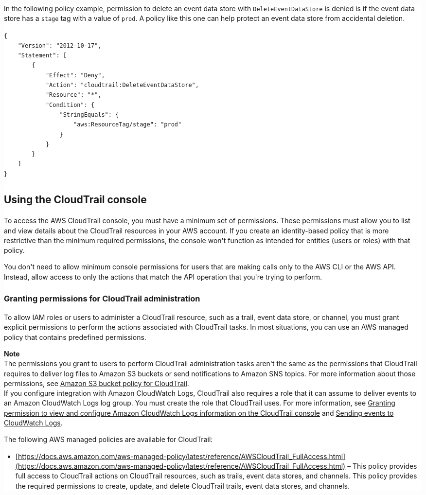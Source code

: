 In the following policy example, permission to delete an event data store with `DeleteEventDataStore` is denied is if the event data store has a `stage` tag with a value of `prod`\. A policy like this one can help protect an event data store from accidental deletion\.

```
{
    "Version": "2012-10-17",
    "Statement": [
        {
            "Effect": "Deny",
            "Action": "cloudtrail:DeleteEventDataStore",
            "Resource": "*",
            "Condition": {
                "StringEquals": {
                    "aws:ResourceTag/stage": "prod"
                }
            }
        }
    ]
}
```

## Using the CloudTrail console<a name="security_iam_id-based-policy-examples-console"></a>

To access the AWS CloudTrail console, you must have a minimum set of permissions\. These permissions must allow you to list and view details about the CloudTrail resources in your AWS account\. If you create an identity\-based policy that is more restrictive than the minimum required permissions, the console won't function as intended for entities \(users or roles\) with that policy\.

You don't need to allow minimum console permissions for users that are making calls only to the AWS CLI or the AWS API\. Instead, allow access to only the actions that match the API operation that you're trying to perform\.

### Granting permissions for CloudTrail administration<a name="grant-permissions-for-cloudtrail-administration"></a>

To allow IAM roles or users to administer a CloudTrail resource, such as a trail, event data store, or channel, you must grant explicit permissions to perform the actions associated with CloudTrail tasks\. In most situations, you can use an AWS managed policy that contains predefined permissions\.

**Note**  
The permissions you grant to users to perform CloudTrail administration tasks aren't the same as the permissions that CloudTrail requires to deliver log files to Amazon S3 buckets or send notifications to Amazon SNS topics\. For more information about those permissions, see [Amazon S3 bucket policy for CloudTrail](create-s3-bucket-policy-for-cloudtrail.md)\.  
If you configure integration with Amazon CloudWatch Logs, CloudTrail also requires a role that it can assume to deliver events to an Amazon CloudWatch Logs log group\. You must create the role that CloudTrail uses\. For more information, see [Granting permission to view and configure Amazon CloudWatch Logs information on the CloudTrail console](#grant-cloudwatch-permissions-for-cloudtrail-users) and [Sending events to CloudWatch Logs](send-cloudtrail-events-to-cloudwatch-logs.md)\.

The following AWS managed policies are available for CloudTrail:
+  [https://docs.aws.amazon.com/aws-managed-policy/latest/reference/AWSCloudTrail_FullAccess.html](https://docs.aws.amazon.com/aws-managed-policy/latest/reference/AWSCloudTrail_FullAccess.html) – This policy provides full access to CloudTrail actions on CloudTrail resources, such as trails, event data stores, and channels\. This policy provides the required permissions to create, update, and delete CloudTrail trails, event data stores, and channels\. 
